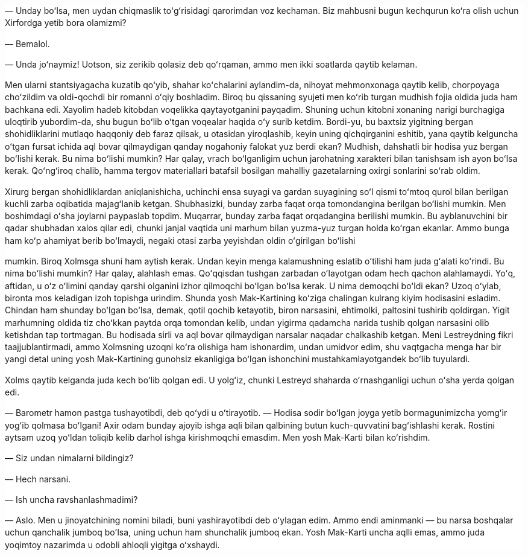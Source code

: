 — Unday boʻlsa, men uydan chiqmaslik toʻgʻrisidagi qarorimdan voz kechaman. Biz mahbusni bugun kechqurun koʻra olish uchun Xirfordga yetib bora olamizmi?

— Bemalol.

— Unda joʻnaymiz! Uotson, siz zerikib qolasiz deb qoʻrqaman, ammo men ikki soatlarda qaytib kelaman.

Men ularni stantsiyagacha kuzatib qoʻyib, shahar koʻchalarini aylandim-da, nihoyat mehmonxonaga qaytib kelib, chorpoyaga choʻzildim va oldi-qochdi bir romanni oʻqiy boshladim. Biroq bu qissaning syujeti men koʻrib turgan mudhish fojia oldida juda ham bachkana edi. Xayolim hadeb kitobdan voqelikka qaytayotganini payqadim. Shuning uchun kitobni xonaning narigi burchagiga uloqtirib yubordim-da, shu bugun boʻlib oʻtgan voqealar haqida oʻy surib ketdim. Bordi-yu, bu baxtsiz yigitning bergan shohidliklarini mutlaqo haqqoniy deb faraz qilsak, u otasidan yiroqlashib, keyin uning qichqirganini eshitib, yana qaytib kelguncha oʻtgan fursat ichida aql bovar qilmaydigan qanday nogahoniy falokat yuz berdi ekan? Mudhish, dahshatli bir hodisa yuz bergan boʻlishi kerak. Bu nima boʻlishi mumkin? Har qalay, vrach boʻlganligim uchun jarohatning xarakteri bilan tanishsam ish ayon boʻlsa kerak. Qoʻngʻiroq chalib, hamma tergov materiallari batafsil bosilgan mahalliy gazetalarning oxirgi sonlarini soʻrab oldim.

Xirurg bergan shohidliklardan aniqlanishicha, uchinchi ensa suyagi va gardan suyagining soʻl qismi toʻmtoq qurol bilan berilgan kuchli zarba oqibatida majagʻlanib ketgan. Shubhasizki, bunday zarba faqat orqa tomondangina berilgan boʻlishi mumkin. Men boshimdagi oʻsha joylarni paypaslab topdim. Muqarrar, bunday zarba faqat orqadangina berilishi mumkin. Bu ayblanuvchini bir qadar shubhadan xalos qilar edi, chunki janjal vaqtida uni marhum bilan yuzma-yuz turgan holda koʻrgan ekanlar. Ammo bunga ham koʻp ahamiyat berib boʻlmaydi, negaki otasi zarba yeyishdan oldin oʻgirilgan boʻlishi

mumkin. Biroq Xolmsga shuni ham aytish kerak. Undan keyin menga kalamushning eslatib oʻtilishi ham juda gʻalati koʻrindi. Bu nima boʻlishi mumkin? Har qalay, alahlash emas. Qoʻqqisdan tushgan zarbadan oʻlayotgan odam hech qachon alahlamaydi. Yoʻq, aftidan, u oʻz oʻlimini qanday qarshi olganini izhor qilmoqchi boʻlgan boʻlsa kerak. U nima demoqchi boʻldi ekan? Uzoq oʻylab, bironta mos keladigan izoh topishga urindim. Shunda yosh Mak-Kartining koʻziga chalingan kulrang kiyim hodisasini esladim. Chindan ham shunday boʻlgan boʻlsa, demak, qotil qochib ketayotib, biron narsasini, ehtimolki, paltosini tushirib qoldirgan. Yigit marhumning oldida tiz choʻkkan paytda orqa tomondan kelib, undan yigirma qadamcha narida tushib qolgan narsasini olib ketishdan tap tortmagan. Bu hodisada sirli va aql bovar qilmaydigan narsalar naqadar chalkashib ketgan. Meni Lestreydning fikri taajjublantirmadi, ammo Xolmsning uzoqni koʻra olishiga ham ishonardim, undan umidvor edim, shu vaqtgacha menga har bir yangi detal uning yosh Mak-Kartining gunohsiz ekanligiga boʻlgan ishonchini mustahkamlayotgandek boʻlib tuyulardi.

Xolms qaytib kelganda juda kech boʻlib qolgan edi. U yolgʻiz, chunki Lestreyd shaharda oʻrnashganligi uchun oʻsha yerda qolgan edi.

— Barometr hamon pastga tushayotibdi, deb qoʻydi u oʻtirayotib. — Hodisa sodir boʻlgan joyga yetib bormagunimizcha yomgʻir yogʻib qolmasa boʻlgani! Axir odam bunday ajoyib ishga aqli bilan qalbining butun kuch-quvvatini bagʻishlashi kerak. Rostini aytsam uzoq yoʻldan toliqib kelib darhol ishga kirishmoqchi emasdim. Men yosh Mak-Karti bilan koʻrishdim.

— Siz undan nimalarni bildingiz?

— Hech narsani.

— Ish uncha ravshanlashmadimi?

— Aslo. Men u jinoyatchining nomini biladi, buni yashirayotibdi deb oʻylagan edim. Ammo endi aminmanki — bu narsa boshqalar uchun qanchalik jumboq boʻlsa, uning uchun ham shunchalik jumboq ekan. Yosh Mak-Karti uncha aqlli emas, ammo juda yoqimtoy nazarimda u odobli ahloqli yigitga oʻxshaydi.
